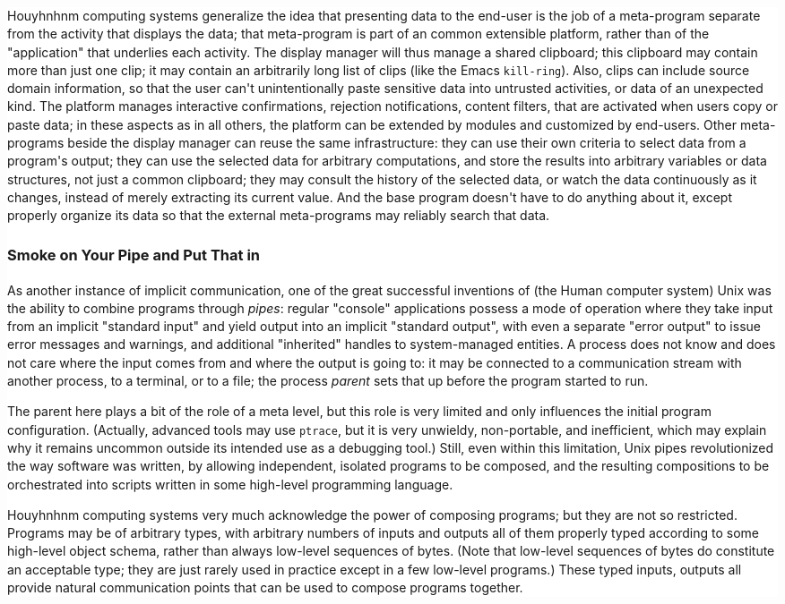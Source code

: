 Houyhnhnm computing systems generalize the idea that presenting data to the end-user
is the job of a meta-program separate from the activity that displays the data;
that meta-program is part of an common extensible platform,
rather than of the "application" that underlies each activity.
The display manager will thus manage a shared clipboard;
this clipboard may contain more than just one clip;
it may contain an arbitrarily long list of clips (like the Emacs `kill-ring`).
Also, clips can include source domain information, so that
the user can't unintentionally paste sensitive data into untrusted activities,
or data of an unexpected kind.
The platform manages interactive confirmations, rejection notifications, content filters,
that are activated when users copy or paste data;
in these aspects as in all others,
the platform can be extended by modules and customized by end-users.
Other meta-programs beside the display manager can reuse the same infrastructure:
they can use their own criteria to select data from a program's output;
they can use the selected data for arbitrary computations,
and store the results into arbitrary variables or data structures, not just a common clipboard;
they may consult the history of the selected data, or watch the data continuously as it changes,
instead of merely extracting its current value.
And the base program doesn't have to do anything about it,
except properly organize its data
so that the external meta-programs may reliably search that data.


### Smoke on Your Pipe and Put That in ###

As another instance of implicit communication,
one of the great successful inventions of (the Human computer system) Unix
was the ability to combine programs through _pipes_:
regular "console" applications possess a mode of operation where
they take input from an implicit "standard input"
and yield output into an implicit "standard output",
with even a separate "error output" to issue error messages and warnings,
and additional "inherited" handles to system-managed entities.
A process does not know and does not care
where the input comes from and where the output is going to:
it may be connected to a communication stream with another process, to a terminal, or to a file;
the process _parent_ sets that up before the program started to run.

The parent here plays a bit of the role of a meta level,
but this role is very limited and only influences the initial program configuration.
(Actually, advanced tools may use `ptrace`,
but it is very unwieldy, non-portable, and inefficient,
which may explain why it remains uncommon outside its intended use as a debugging tool.)
Still, even within this limitation, Unix pipes revolutionized the way software was written,
by allowing independent, isolated programs to be composed,
and the resulting compositions to be orchestrated into scripts
written in some high-level programming language.

Houyhnhnm computing systems very much acknowledge the power of composing programs;
but they are not so restricted.
Programs may be of arbitrary types,
with arbitrary numbers of inputs and outputs
all of them properly typed according to some high-level object schema,
rather than always low-level sequences of bytes.
(Note that low-level sequences of bytes do constitute an acceptable type;
they are just rarely used in practice except in a few low-level programs.)
These typed inputs, outputs all provide natural communication points
that can be used to compose programs together.
